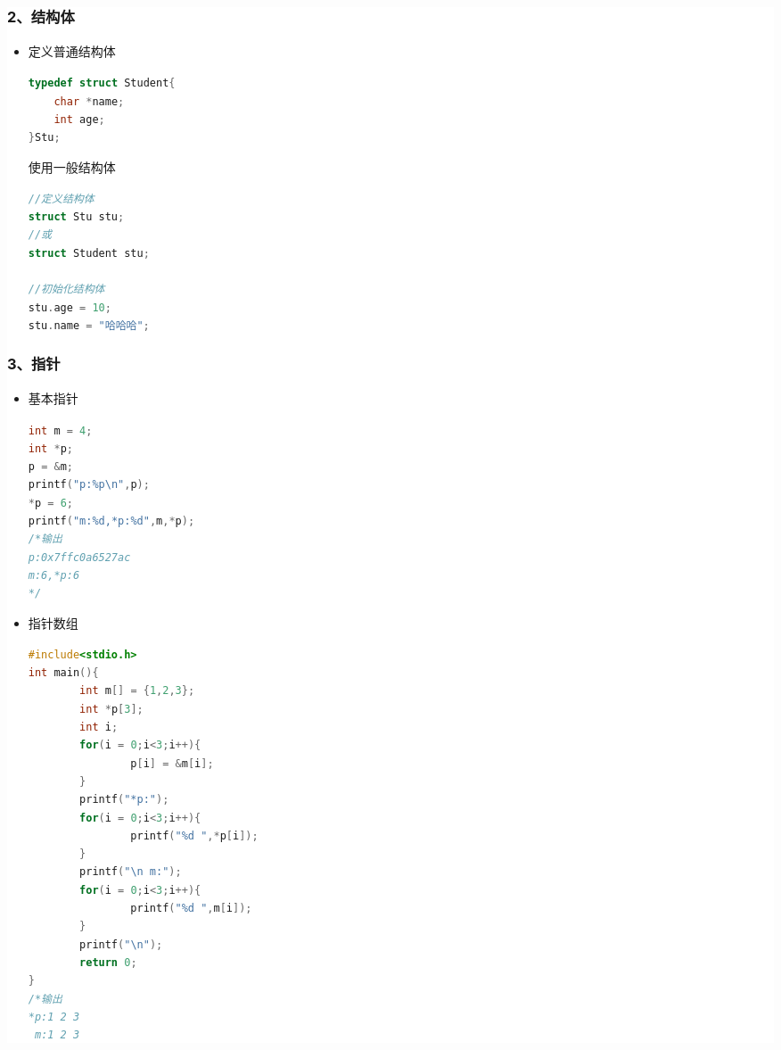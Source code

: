 ### 2、结构体

- 定义普通结构体

  ```c
  typedef struct Student{
      char *name;
      int age;
  }Stu;
  ```

  使用一般结构体

  ```c
  //定义结构体
  struct Stu stu;
  //或
  struct Student stu;
  
  //初始化结构体
  stu.age = 10;
  stu.name = "哈哈哈";
  ```

  

### 3、指针

- 基本指针

  ```c
  int m = 4;
  int *p;
  p = &m;
  printf("p:%p\n",p);
  *p = 6;
  printf("m:%d,*p:%d",m,*p);
  /*输出
  p:0x7ffc0a6527ac
  m:6,*p:6
  */
  ```

- 指针数组

  ```c
  #include<stdio.h>
  int main(){
          int m[] = {1,2,3};
          int *p[3];
          int i;
          for(i = 0;i<3;i++){
                  p[i] = &m[i];
          }
          printf("*p:");
          for(i = 0;i<3;i++){
                  printf("%d ",*p[i]);
          }
          printf("\n m:");
          for(i = 0;i<3;i++){
                  printf("%d ",m[i]);
          }
          printf("\n");
          return 0;
  }
  /*输出
  *p:1 2 3
   m:1 2 3
  ```